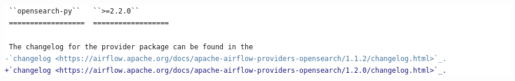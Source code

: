 ```diff
 ``opensearch-py``   ``>=2.2.0``
 ==================  ==================
 
 The changelog for the provider package can be found in the
-`changelog <https://airflow.apache.org/docs/apache-airflow-providers-opensearch/1.1.2/changelog.html>`_.
+`changelog <https://airflow.apache.org/docs/apache-airflow-providers-opensearch/1.2.0/changelog.html>`_.
```

